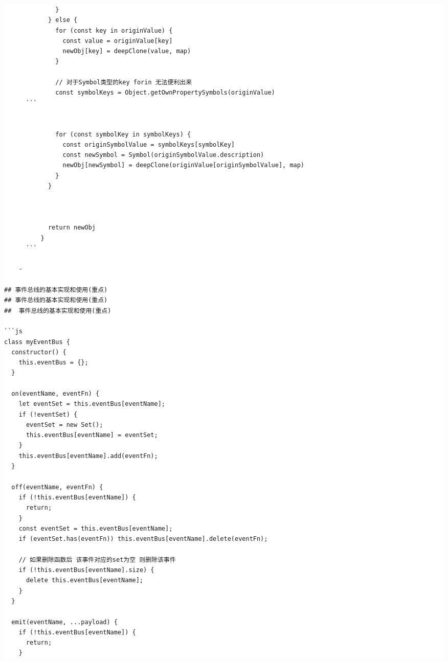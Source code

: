 ```
              }
            } else {
              for (const key in originValue) {
                const value = originValue[key]
                newObj[key] = deepClone(value, map)
              }

              // 对于Symbol类型的key forin 无法便利出来
              const symbolKeys = Object.getOwnPropertySymbols(originValue)
      ```


              for (const symbolKey in symbolKeys) {
                const originSymbolValue = symbolKeys[symbolKey]
                const newSymbol = Symbol(originSymbolValue.description)
                newObj[newSymbol] = deepClone(originValue[originSymbolValue], map)
              }
            }
    
    
    
            return newObj
          }
      ```
    
    - ​

## 事件总线的基本实现和使用(重点)
## 事件总线的基本实现和使用(重点)
##  事件总线的基本实现和使用(重点)

```js
class myEventBus {
  constructor() {
    this.eventBus = {};
  }

  on(eventName, eventFn) {
    let eventSet = this.eventBus[eventName];
    if (!eventSet) {
      eventSet = new Set();
      this.eventBus[eventName] = eventSet;
    }
    this.eventBus[eventName].add(eventFn);
  }

  off(eventName, eventFn) {
    if (!this.eventBus[eventName]) {
      return;
    }
    const eventSet = this.eventBus[eventName];
    if (eventSet.has(eventFn)) this.eventBus[eventName].delete(eventFn);

    // 如果删除函数后 该事件对应的set为空 则删除该事件
    if (!this.eventBus[eventName].size) {
      delete this.eventBus[eventName];
    }
  }

  emit(eventName, ...payload) {
    if (!this.eventBus[eventName]) {
      return;
    }
```